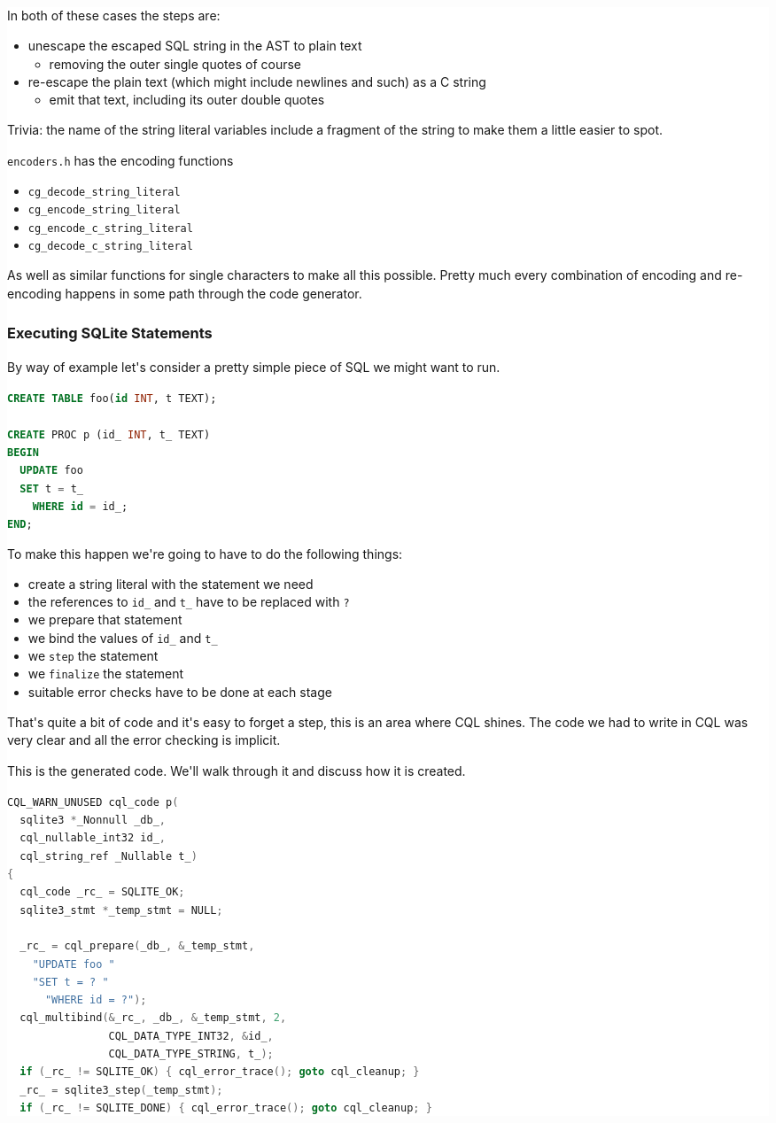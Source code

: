 In both of these cases the steps are:

* unescape the escaped SQL string in the AST to plain text
  * removing the outer single quotes of course
* re-escape the plain text (which might include newlines and such) as a C string
  * emit that text, including its outer double quotes

Trivia: the name of the string literal variables include a fragment of the string to make them a little easier to spot.

`encoders.h` has the encoding functions
* `cg_decode_string_literal`
* `cg_encode_string_literal`
* `cg_encode_c_string_literal`
* `cg_decode_c_string_literal`

As well as similar functions for single characters to make all this possible.  Pretty much every combination
of encoding and re-encoding happens in some path through the code generator.

### Executing SQLite Statements

By way of example let's consider a pretty simple piece of SQL we might want to run.

```SQL
CREATE TABLE foo(id INT, t TEXT);

CREATE PROC p (id_ INT, t_ TEXT)
BEGIN
  UPDATE foo
  SET t = t_
    WHERE id = id_;
END;
```

To make this happen we're going to have to do the following things:
 * create a string literal with the statement we need
 * the references to `id_` and `t_` have to be replaced with `?`
 * we prepare that statement
 * we bind the values of `id_` and `t_`
 * we `step` the statement
 * we `finalize` the statement
 * suitable error checks have to be done at each stage

That's quite a bit of code and it's easy to forget a step, this is an area where CQL shines.  The
code we had to write in CQL was very clear and all the error checking is implicit.

This is the generated code.  We'll walk through it and discuss how it is created.

```c
CQL_WARN_UNUSED cql_code p(
  sqlite3 *_Nonnull _db_,
  cql_nullable_int32 id_,
  cql_string_ref _Nullable t_)
{
  cql_code _rc_ = SQLITE_OK;
  sqlite3_stmt *_temp_stmt = NULL;

  _rc_ = cql_prepare(_db_, &_temp_stmt,
    "UPDATE foo "
    "SET t = ? "
      "WHERE id = ?");
  cql_multibind(&_rc_, _db_, &_temp_stmt, 2,
                CQL_DATA_TYPE_INT32, &id_,
                CQL_DATA_TYPE_STRING, t_);
  if (_rc_ != SQLITE_OK) { cql_error_trace(); goto cql_cleanup; }
  _rc_ = sqlite3_step(_temp_stmt);
  if (_rc_ != SQLITE_DONE) { cql_error_trace(); goto cql_cleanup; }
```